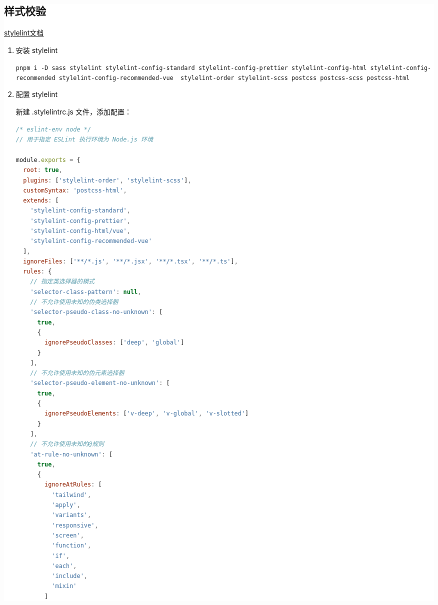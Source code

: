 
## 样式校验

[stylelint文档](https://stylelint.io/user-guide/get-started#linting-css-like-languages-and-css-within-containers)

1. 安装 stylelint

   ```shell
   pnpm i -D sass stylelint stylelint-config-standard stylelint-config-prettier stylelint-config-html stylelint-config-recommended stylelint-config-recommended-vue  stylelint-order stylelint-scss postcss postcss-scss postcss-html
   ```

2. 配置 stylelint

   新建 .stylelintrc.js 文件，添加配置：

   ```js
   /* eslint-env node */
   // 用于指定 ESLint 执行环境为 Node.js 环境

   module.exports = {
     root: true,
     plugins: ['stylelint-order', 'stylelint-scss'],
     customSyntax: 'postcss-html',
     extends: [
       'stylelint-config-standard',
       'stylelint-config-prettier',
       'stylelint-config-html/vue',
       'stylelint-config-recommended-vue'
     ],
     ignoreFiles: ['**/*.js', '**/*.jsx', '**/*.tsx', '**/*.ts'],
     rules: {
       // 指定类选择器的模式
       'selector-class-pattern': null,
       // 不允许使用未知的伪类选择器
       'selector-pseudo-class-no-unknown': [
         true,
         {
           ignorePseudoClasses: ['deep', 'global']
         }
       ],
       // 不允许使用未知的伪元素选择器
       'selector-pseudo-element-no-unknown': [
         true,
         {
           ignorePseudoElements: ['v-deep', 'v-global', 'v-slotted']
         }
       ],
       // 不允许使用未知的@规则
       'at-rule-no-unknown': [
         true,
         {
           ignoreAtRules: [
             'tailwind',
             'apply',
             'variants',
             'responsive',
             'screen',
             'function',
             'if',
             'each',
             'include',
             'mixin'
           ]
   ```